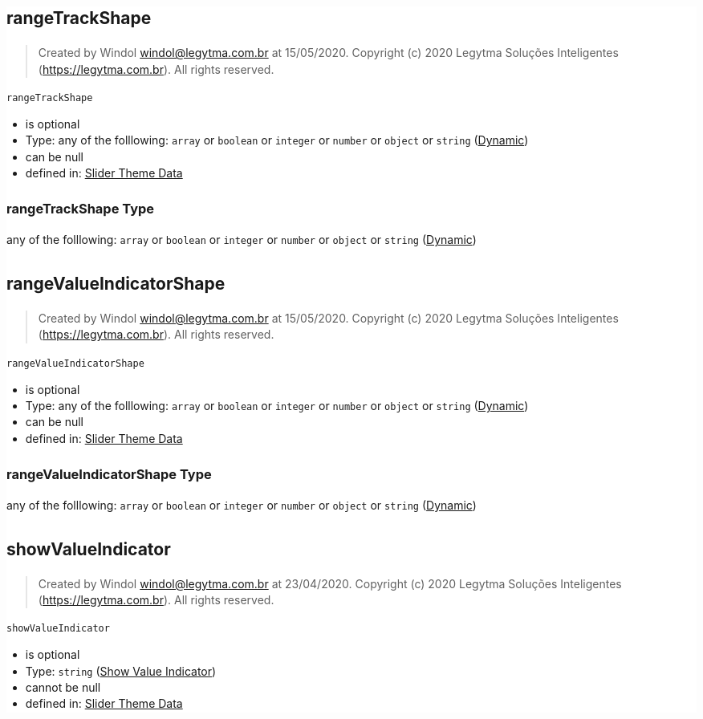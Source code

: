 ## rangeTrackShape




> Created by Windol [windol@legytma.com.br](mailto:windol@legytma.com.br) at 15/05/2020.
> Copyright (c) 2020 Legytma Soluções Inteligentes (<https://legytma.com.br>). All rights reserved.
>

`rangeTrackShape`

-   is optional
-   Type: any of the folllowing: `array` or `boolean` or `integer` or `number` or `object` or `string` ([Dynamic](bottom_app_bar_theme-properties-dynamic.md))
-   can be null
-   defined in: [Slider Theme Data](bottom_app_bar_theme-properties-dynamic.md)

### rangeTrackShape Type

any of the folllowing: `array` or `boolean` or `integer` or `number` or `object` or `string` ([Dynamic](bottom_app_bar_theme-properties-dynamic.md))

## rangeValueIndicatorShape




> Created by Windol [windol@legytma.com.br](mailto:windol@legytma.com.br) at 15/05/2020.
> Copyright (c) 2020 Legytma Soluções Inteligentes (<https://legytma.com.br>). All rights reserved.
>

`rangeValueIndicatorShape`

-   is optional
-   Type: any of the folllowing: `array` or `boolean` or `integer` or `number` or `object` or `string` ([Dynamic](bottom_app_bar_theme-properties-dynamic.md))
-   can be null
-   defined in: [Slider Theme Data](bottom_app_bar_theme-properties-dynamic.md)

### rangeValueIndicatorShape Type

any of the folllowing: `array` or `boolean` or `integer` or `number` or `object` or `string` ([Dynamic](bottom_app_bar_theme-properties-dynamic.md))

## showValueIndicator




> Created by Windol [windol@legytma.com.br](mailto:windol@legytma.com.br) at 23/04/2020.
> Copyright (c) 2020 Legytma Soluções Inteligentes (<https://legytma.com.br>). All rights reserved.
>

`showValueIndicator`

-   is optional
-   Type: `string` ([Show Value Indicator](slider_theme_data-properties-show-value-indicator.md))
-   cannot be null
-   defined in: [Slider Theme Data](slider_theme_data-properties-show-value-indicator.md)
